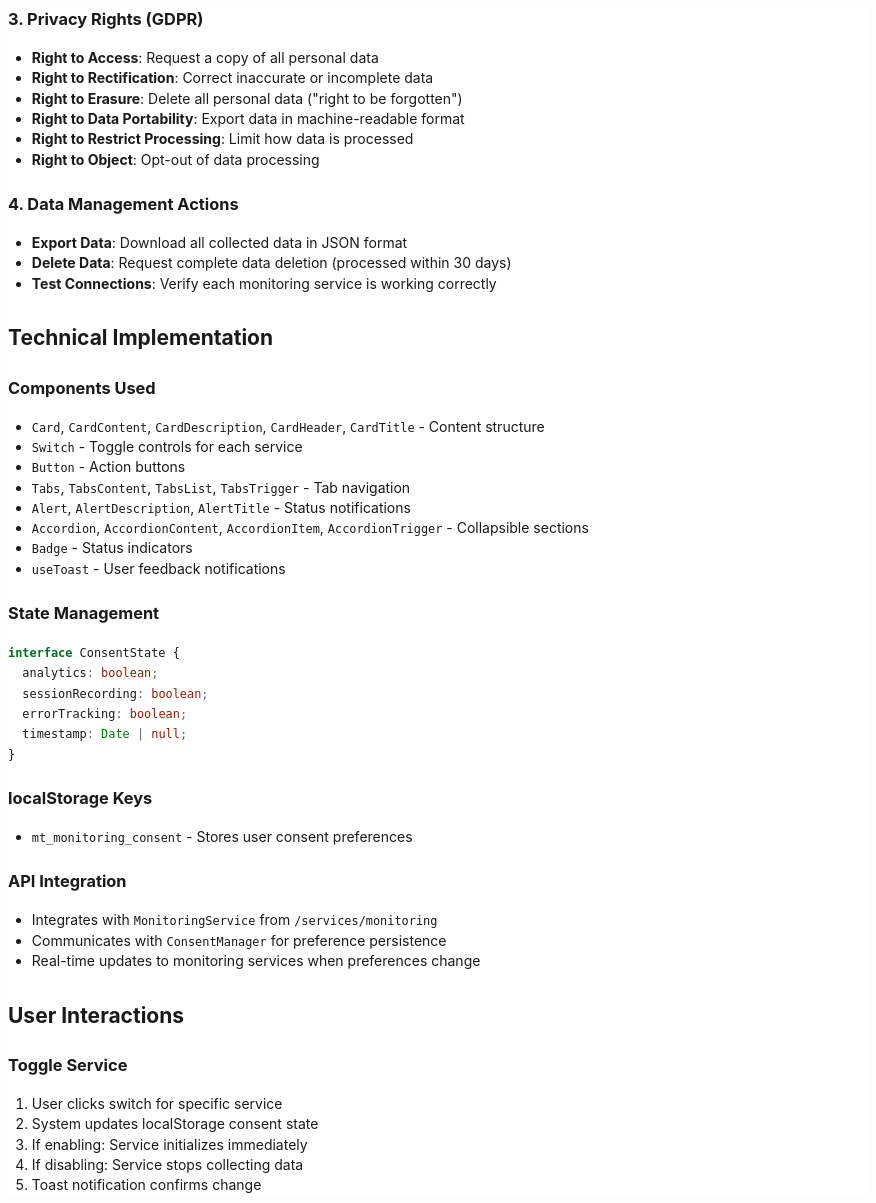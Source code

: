 ### 3. Privacy Rights (GDPR)
- **Right to Access**: Request a copy of all personal data
- **Right to Rectification**: Correct inaccurate or incomplete data
- **Right to Erasure**: Delete all personal data ("right to be forgotten")
- **Right to Data Portability**: Export data in machine-readable format
- **Right to Restrict Processing**: Limit how data is processed
- **Right to Object**: Opt-out of data processing

### 4. Data Management Actions
- **Export Data**: Download all collected data in JSON format
- **Delete Data**: Request complete data deletion (processed within 30 days)
- **Test Connections**: Verify each monitoring service is working correctly

## Technical Implementation

### Components Used
- `Card`, `CardContent`, `CardDescription`, `CardHeader`, `CardTitle` - Content structure
- `Switch` - Toggle controls for each service
- `Button` - Action buttons
- `Tabs`, `TabsContent`, `TabsList`, `TabsTrigger` - Tab navigation
- `Alert`, `AlertDescription`, `AlertTitle` - Status notifications
- `Accordion`, `AccordionContent`, `AccordionItem`, `AccordionTrigger` - Collapsible sections
- `Badge` - Status indicators
- `useToast` - User feedback notifications

### State Management
```typescript
interface ConsentState {
  analytics: boolean;
  sessionRecording: boolean;
  errorTracking: boolean;
  timestamp: Date | null;
}
```

### localStorage Keys
- `mt_monitoring_consent` - Stores user consent preferences

### API Integration
- Integrates with `MonitoringService` from `/services/monitoring`
- Communicates with `ConsentManager` for preference persistence
- Real-time updates to monitoring services when preferences change

## User Interactions

### Toggle Service
1. User clicks switch for specific service
2. System updates localStorage consent state
3. If enabling: Service initializes immediately
4. If disabling: Service stops collecting data
5. Toast notification confirms change
